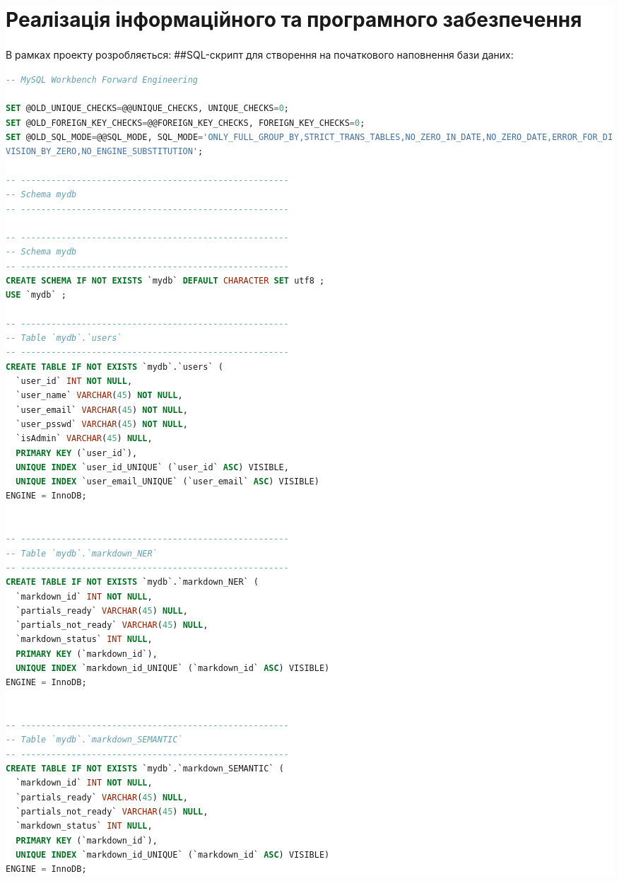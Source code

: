 # Реалізація інформаційного та програмного забезпечення

В рамках проекту розробляється: 
##SQL-скрипт для створення на початкового наповнення бази даних:

```sql
-- MySQL Workbench Forward Engineering

SET @OLD_UNIQUE_CHECKS=@@UNIQUE_CHECKS, UNIQUE_CHECKS=0;
SET @OLD_FOREIGN_KEY_CHECKS=@@FOREIGN_KEY_CHECKS, FOREIGN_KEY_CHECKS=0;
SET @OLD_SQL_MODE=@@SQL_MODE, SQL_MODE='ONLY_FULL_GROUP_BY,STRICT_TRANS_TABLES,NO_ZERO_IN_DATE,NO_ZERO_DATE,ERROR_FOR_DIVISION_BY_ZERO,NO_ENGINE_SUBSTITUTION';

-- -----------------------------------------------------
-- Schema mydb
-- -----------------------------------------------------

-- -----------------------------------------------------
-- Schema mydb
-- -----------------------------------------------------
CREATE SCHEMA IF NOT EXISTS `mydb` DEFAULT CHARACTER SET utf8 ;
USE `mydb` ;

-- -----------------------------------------------------
-- Table `mydb`.`users`
-- -----------------------------------------------------
CREATE TABLE IF NOT EXISTS `mydb`.`users` (
  `user_id` INT NOT NULL,
  `user_name` VARCHAR(45) NOT NULL,
  `user_email` VARCHAR(45) NOT NULL,
  `user_psswd` VARCHAR(45) NOT NULL,
  `isAdmin` VARCHAR(45) NULL,
  PRIMARY KEY (`user_id`),
  UNIQUE INDEX `user_id_UNIQUE` (`user_id` ASC) VISIBLE,
  UNIQUE INDEX `user_email_UNIQUE` (`user_email` ASC) VISIBLE)
ENGINE = InnoDB;


-- -----------------------------------------------------
-- Table `mydb`.`markdown_NER`
-- -----------------------------------------------------
CREATE TABLE IF NOT EXISTS `mydb`.`markdown_NER` (
  `markdown_id` INT NOT NULL,
  `partials_ready` VARCHAR(45) NULL,
  `partials_not_ready` VARCHAR(45) NULL,
  `markdown_status` INT NULL,
  PRIMARY KEY (`markdown_id`),
  UNIQUE INDEX `markdown_id_UNIQUE` (`markdown_id` ASC) VISIBLE)
ENGINE = InnoDB;


-- -----------------------------------------------------
-- Table `mydb`.`markdown_SEMANTIC`
-- -----------------------------------------------------
CREATE TABLE IF NOT EXISTS `mydb`.`markdown_SEMANTIC` (
  `markdown_id` INT NOT NULL,
  `partials_ready` VARCHAR(45) NULL,
  `partials_not_ready` VARCHAR(45) NULL,
  `markdown_status` INT NULL,
  PRIMARY KEY (`markdown_id`),
  UNIQUE INDEX `markdown_id_UNIQUE` (`markdown_id` ASC) VISIBLE)
ENGINE = InnoDB;

```